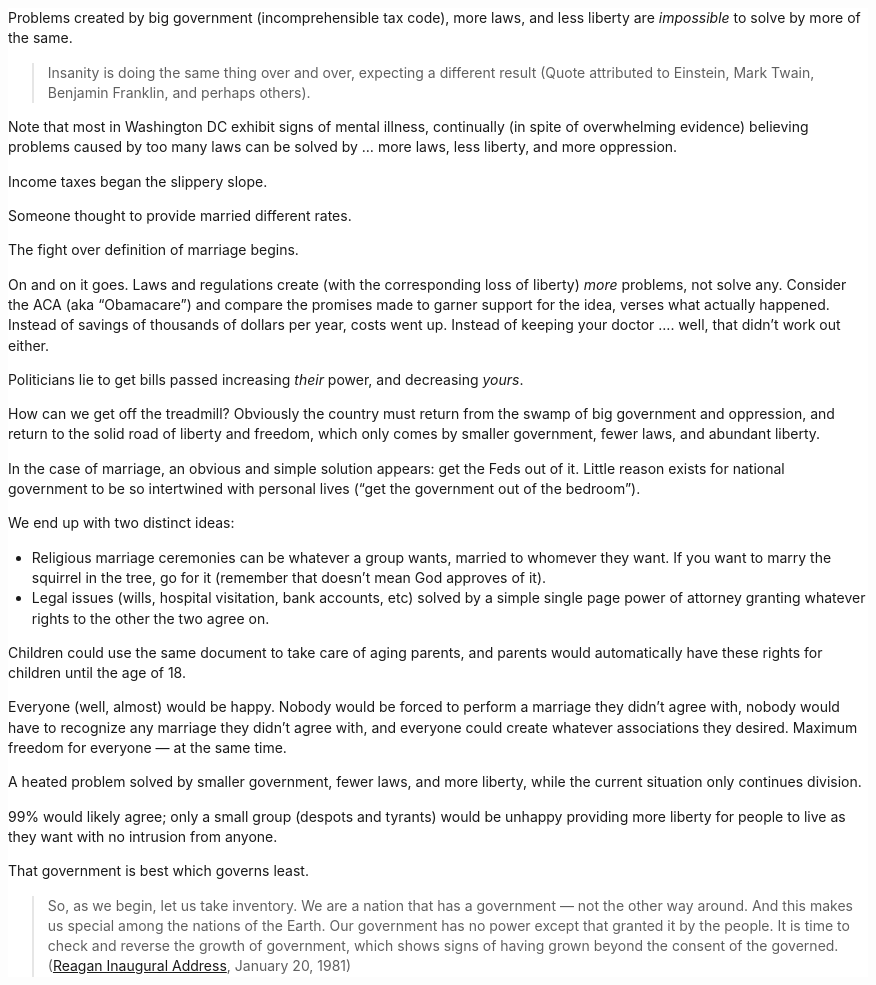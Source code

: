 Problems created by big government (incomprehensible tax code), more laws, and less liberty are *impossible* to solve by more of the same.

> Insanity is doing the same thing over and over, expecting a different result (Quote attributed to Einstein, Mark Twain, Benjamin Franklin, and perhaps others).

Note that most in Washington DC exhibit signs of mental illness, continually (in spite of overwhelming evidence) believing problems caused by too many laws can be solved by … more laws, less liberty, and more oppression.

Income taxes began the slippery slope. 

Someone thought to provide married different rates.

The fight over definition of marriage begins.

On and on it goes. Laws and regulations create (with the corresponding loss of liberty) *more* problems, not solve any. Consider the ACA (aka “Obamacare”) and compare the promises made to garner support for the idea, verses what actually happened. Instead of savings of thousands of dollars per year, costs went up. Instead of keeping your doctor …. well, that didn’t work out either.

Politicians lie to get bills passed increasing *their* power, and decreasing *yours*.

How can we get off the treadmill? Obviously the country must return from the swamp of big government and oppression, and return to the solid road of liberty and freedom, which only comes by smaller government, fewer laws, and abundant liberty.

In the case of marriage, an obvious and simple solution appears: get the Feds out of it. Little reason exists for national government to be so intertwined with personal lives (“get the government out of the bedroom”).

We end up with two distinct ideas:

* Religious marriage ceremonies can be whatever a group wants, married to whomever they want. If you want to marry the squirrel in the tree, go for it (remember that doesn’t mean God approves of it).
* Legal issues (wills, hospital visitation, bank accounts, etc) solved by a simple single page power of attorney granting whatever rights to the other the two agree on.

Children could use the same document to take care of aging parents, and parents would automatically have these rights for children until the age of 18.

Everyone (well, almost) would be happy. Nobody would be forced to perform a marriage they didn’t agree with, nobody would have to recognize any marriage they didn’t agree with, and everyone could create whatever associations they desired. Maximum freedom for everyone — at the same time.

A heated problem solved by smaller government, fewer laws, and more liberty, while the current situation only continues division.

99% would likely agree; only a small group (despots and tyrants) would be unhappy providing more liberty for people to live as they want with no intrusion from anyone.

That government is best which governs least.

> So, as we begin, let us take inventory. We are a nation that has a government — not the other way around. And this makes us special among the nations of the Earth. Our government has no power except that granted it by the people. It is time to check and reverse the growth of government, which shows signs of having grown beyond the consent of the governed. (<a href="https://reaganlibrary.archives.gov/archives/speeches/1981/12081a.htm">Reagan Inaugural Address</a>, January 20, 1981)
